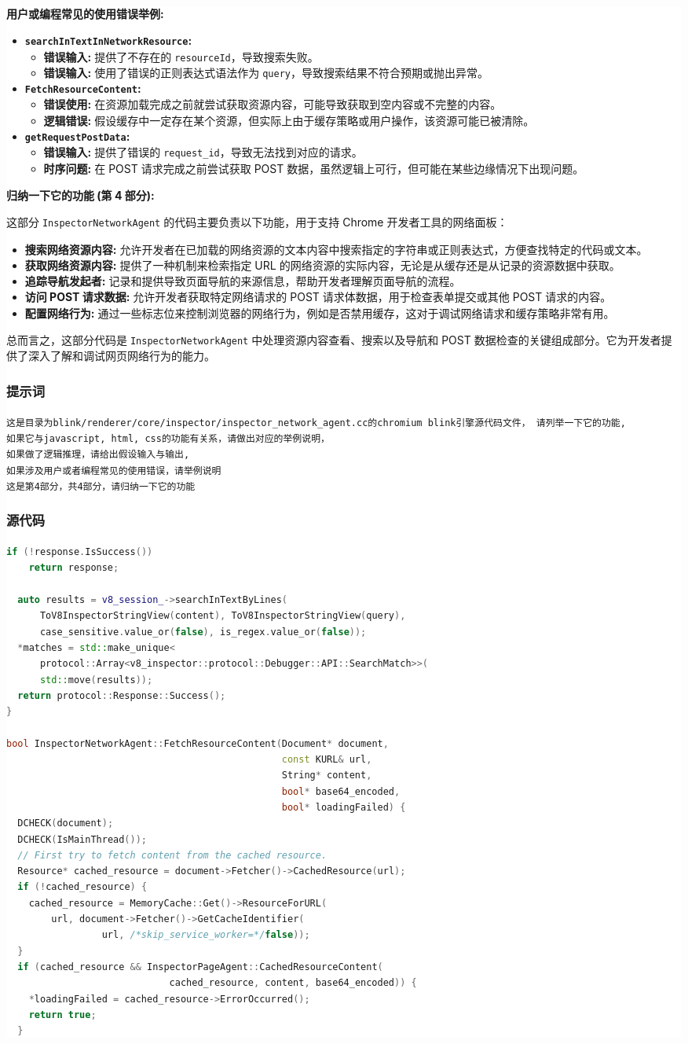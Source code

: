 **用户或编程常见的使用错误举例:**

- **`searchInTextInNetworkResource`:**
    - **错误输入:** 提供了不存在的 `resourceId`，导致搜索失败。
    - **错误输入:** 使用了错误的正则表达式语法作为 `query`，导致搜索结果不符合预期或抛出异常。
- **`FetchResourceContent`:**
    - **错误使用:**  在资源加载完成之前就尝试获取资源内容，可能导致获取到空内容或不完整的内容。
    - **逻辑错误:**  假设缓存中一定存在某个资源，但实际上由于缓存策略或用户操作，该资源可能已被清除。
- **`getRequestPostData`:**
    - **错误输入:**  提供了错误的 `request_id`，导致无法找到对应的请求。
    - **时序问题:**  在 POST 请求完成之前尝试获取 POST 数据，虽然逻辑上可行，但可能在某些边缘情况下出现问题。

**归纳一下它的功能 (第 4 部分):**

这部分 `InspectorNetworkAgent` 的代码主要负责以下功能，用于支持 Chrome 开发者工具的网络面板：

- **搜索网络资源内容:** 允许开发者在已加载的网络资源的文本内容中搜索指定的字符串或正则表达式，方便查找特定的代码或文本。
- **获取网络资源内容:** 提供了一种机制来检索指定 URL 的网络资源的实际内容，无论是从缓存还是从记录的资源数据中获取。
- **追踪导航发起者:**  记录和提供导致页面导航的来源信息，帮助开发者理解页面导航的流程。
- **访问 POST 请求数据:**  允许开发者获取特定网络请求的 POST 请求体数据，用于检查表单提交或其他 POST 请求的内容。
- **配置网络行为:**  通过一些标志位来控制浏览器的网络行为，例如是否禁用缓存，这对于调试网络请求和缓存策略非常有用。

总而言之，这部分代码是 `InspectorNetworkAgent` 中处理资源内容查看、搜索以及导航和 POST 数据检查的关键组成部分。它为开发者提供了深入了解和调试网页网络行为的能力。

### 提示词
```
这是目录为blink/renderer/core/inspector/inspector_network_agent.cc的chromium blink引擎源代码文件， 请列举一下它的功能, 
如果它与javascript, html, css的功能有关系，请做出对应的举例说明，
如果做了逻辑推理，请给出假设输入与输出,
如果涉及用户或者编程常见的使用错误，请举例说明
这是第4部分，共4部分，请归纳一下它的功能
```

### 源代码
```cpp
if (!response.IsSuccess())
    return response;

  auto results = v8_session_->searchInTextByLines(
      ToV8InspectorStringView(content), ToV8InspectorStringView(query),
      case_sensitive.value_or(false), is_regex.value_or(false));
  *matches = std::make_unique<
      protocol::Array<v8_inspector::protocol::Debugger::API::SearchMatch>>(
      std::move(results));
  return protocol::Response::Success();
}

bool InspectorNetworkAgent::FetchResourceContent(Document* document,
                                                 const KURL& url,
                                                 String* content,
                                                 bool* base64_encoded,
                                                 bool* loadingFailed) {
  DCHECK(document);
  DCHECK(IsMainThread());
  // First try to fetch content from the cached resource.
  Resource* cached_resource = document->Fetcher()->CachedResource(url);
  if (!cached_resource) {
    cached_resource = MemoryCache::Get()->ResourceForURL(
        url, document->Fetcher()->GetCacheIdentifier(
                 url, /*skip_service_worker=*/false));
  }
  if (cached_resource && InspectorPageAgent::CachedResourceContent(
                             cached_resource, content, base64_encoded)) {
    *loadingFailed = cached_resource->ErrorOccurred();
    return true;
  }
```